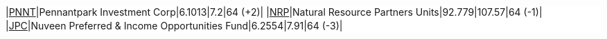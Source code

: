 |[PNNT](https://finance.yahoo.com/quote/PNNT/)|Pennantpark Investment Corp|6.1013|7.2|64 (+2)|
|[NRP](https://finance.yahoo.com/quote/NRP/)|Natural Resource Partners Units|92.779|107.57|64 (-1)|
|[JPC](https://finance.yahoo.com/quote/JPC/)|Nuveen Preferred & Income Opportunities Fund|6.2554|7.91|64 (-3)|
